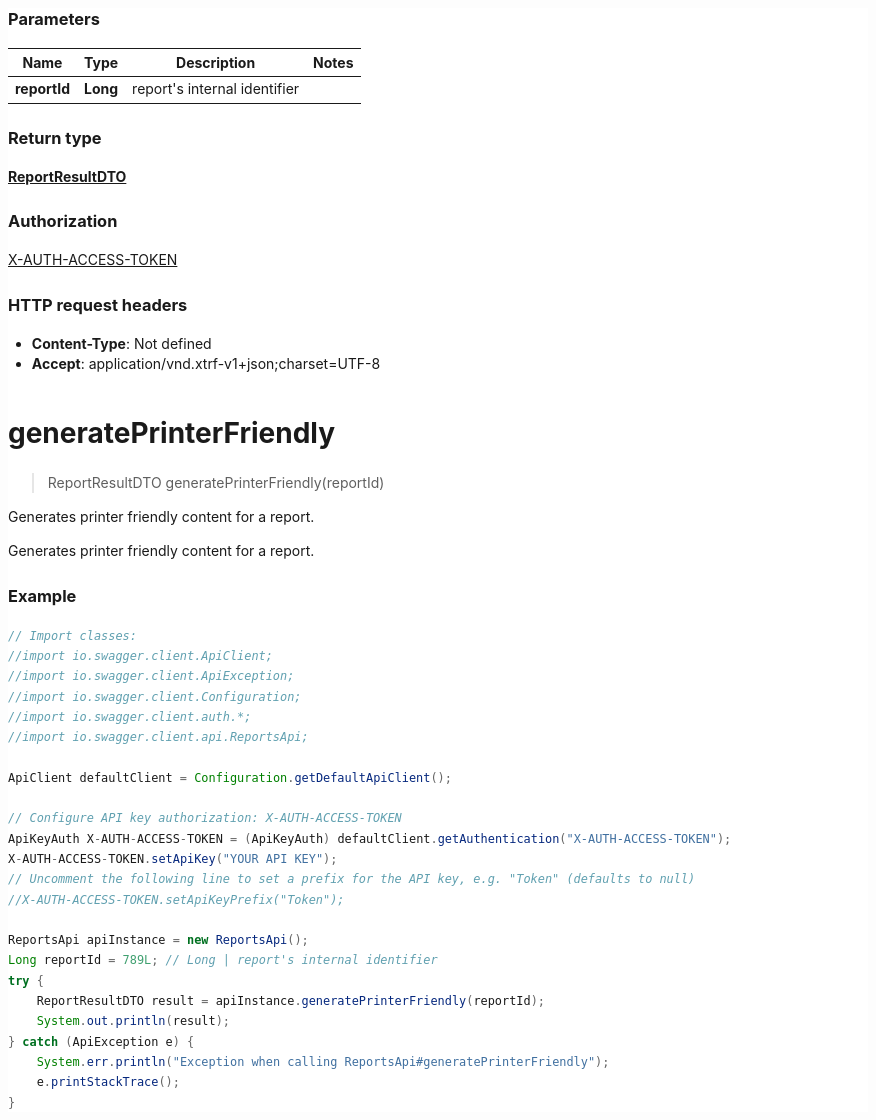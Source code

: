 ### Parameters

Name | Type | Description  | Notes
------------- | ------------- | ------------- | -------------
 **reportId** | **Long**| report&#x27;s internal identifier |

### Return type

[**ReportResultDTO**](ReportResultDTO.md)

### Authorization

[X-AUTH-ACCESS-TOKEN](../README.md#X-AUTH-ACCESS-TOKEN)

### HTTP request headers

 - **Content-Type**: Not defined
 - **Accept**: application/vnd.xtrf-v1+json;charset=UTF-8

<a name="generatePrinterFriendly"></a>
# **generatePrinterFriendly**
> ReportResultDTO generatePrinterFriendly(reportId)

Generates printer friendly content for a report.

Generates printer friendly content for a report.

### Example
```java
// Import classes:
//import io.swagger.client.ApiClient;
//import io.swagger.client.ApiException;
//import io.swagger.client.Configuration;
//import io.swagger.client.auth.*;
//import io.swagger.client.api.ReportsApi;

ApiClient defaultClient = Configuration.getDefaultApiClient();

// Configure API key authorization: X-AUTH-ACCESS-TOKEN
ApiKeyAuth X-AUTH-ACCESS-TOKEN = (ApiKeyAuth) defaultClient.getAuthentication("X-AUTH-ACCESS-TOKEN");
X-AUTH-ACCESS-TOKEN.setApiKey("YOUR API KEY");
// Uncomment the following line to set a prefix for the API key, e.g. "Token" (defaults to null)
//X-AUTH-ACCESS-TOKEN.setApiKeyPrefix("Token");

ReportsApi apiInstance = new ReportsApi();
Long reportId = 789L; // Long | report's internal identifier
try {
    ReportResultDTO result = apiInstance.generatePrinterFriendly(reportId);
    System.out.println(result);
} catch (ApiException e) {
    System.err.println("Exception when calling ReportsApi#generatePrinterFriendly");
    e.printStackTrace();
}
```
